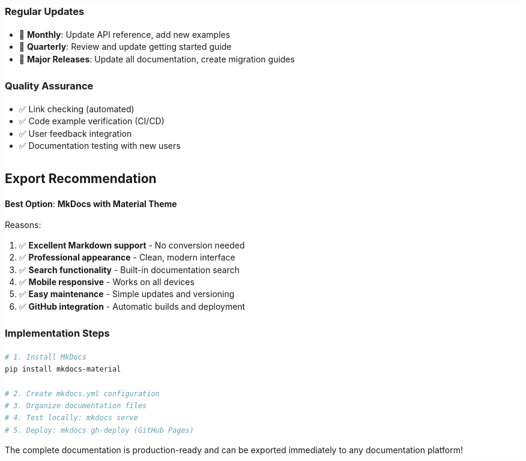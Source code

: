 ### Regular Updates
- 📅 **Monthly**: Update API reference, add new examples
- 📅 **Quarterly**: Review and update getting started guide
- 📅 **Major Releases**: Update all documentation, create migration guides

### Quality Assurance
- ✅ Link checking (automated)
- ✅ Code example verification (CI/CD)
- ✅ User feedback integration
- ✅ Documentation testing with new users

## Export Recommendation

**Best Option**: **MkDocs with Material Theme**

Reasons:
1. ✅ **Excellent Markdown support** - No conversion needed
2. ✅ **Professional appearance** - Clean, modern interface
3. ✅ **Search functionality** - Built-in documentation search
4. ✅ **Mobile responsive** - Works on all devices
5. ✅ **Easy maintenance** - Simple updates and versioning
6. ✅ **GitHub integration** - Automatic builds and deployment

### Implementation Steps

```bash
# 1. Install MkDocs
pip install mkdocs-material

# 2. Create mkdocs.yml configuration
# 3. Organize documentation files
# 4. Test locally: mkdocs serve
# 5. Deploy: mkdocs gh-deploy (GitHub Pages)
```

The complete documentation is production-ready and can be exported immediately to any documentation platform!
